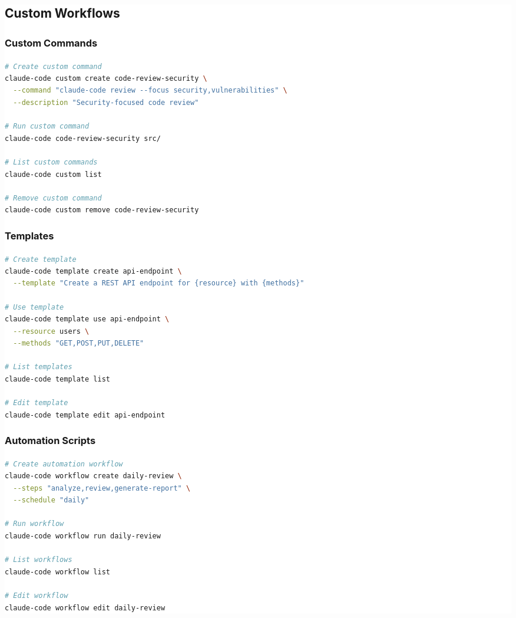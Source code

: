 
## Custom Workflows

### Custom Commands
```bash
# Create custom command
claude-code custom create code-review-security \
  --command "claude-code review --focus security,vulnerabilities" \
  --description "Security-focused code review"

# Run custom command
claude-code code-review-security src/

# List custom commands
claude-code custom list

# Remove custom command
claude-code custom remove code-review-security
```

### Templates
```bash
# Create template
claude-code template create api-endpoint \
  --template "Create a REST API endpoint for {resource} with {methods}"

# Use template
claude-code template use api-endpoint \
  --resource users \
  --methods "GET,POST,PUT,DELETE"

# List templates
claude-code template list

# Edit template
claude-code template edit api-endpoint
```

### Automation Scripts
```bash
# Create automation workflow
claude-code workflow create daily-review \
  --steps "analyze,review,generate-report" \
  --schedule "daily"

# Run workflow
claude-code workflow run daily-review

# List workflows
claude-code workflow list

# Edit workflow
claude-code workflow edit daily-review
```
